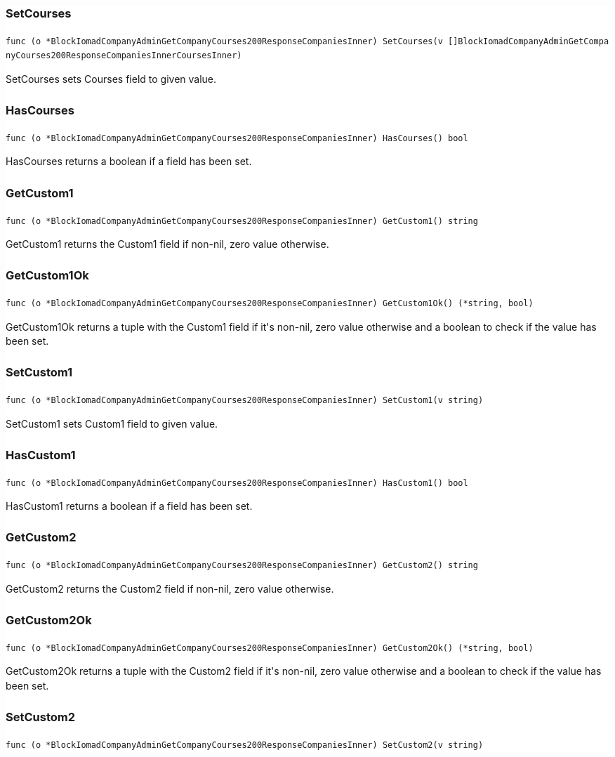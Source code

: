 ### SetCourses

`func (o *BlockIomadCompanyAdminGetCompanyCourses200ResponseCompaniesInner) SetCourses(v []BlockIomadCompanyAdminGetCompanyCourses200ResponseCompaniesInnerCoursesInner)`

SetCourses sets Courses field to given value.

### HasCourses

`func (o *BlockIomadCompanyAdminGetCompanyCourses200ResponseCompaniesInner) HasCourses() bool`

HasCourses returns a boolean if a field has been set.

### GetCustom1

`func (o *BlockIomadCompanyAdminGetCompanyCourses200ResponseCompaniesInner) GetCustom1() string`

GetCustom1 returns the Custom1 field if non-nil, zero value otherwise.

### GetCustom1Ok

`func (o *BlockIomadCompanyAdminGetCompanyCourses200ResponseCompaniesInner) GetCustom1Ok() (*string, bool)`

GetCustom1Ok returns a tuple with the Custom1 field if it's non-nil, zero value otherwise
and a boolean to check if the value has been set.

### SetCustom1

`func (o *BlockIomadCompanyAdminGetCompanyCourses200ResponseCompaniesInner) SetCustom1(v string)`

SetCustom1 sets Custom1 field to given value.

### HasCustom1

`func (o *BlockIomadCompanyAdminGetCompanyCourses200ResponseCompaniesInner) HasCustom1() bool`

HasCustom1 returns a boolean if a field has been set.

### GetCustom2

`func (o *BlockIomadCompanyAdminGetCompanyCourses200ResponseCompaniesInner) GetCustom2() string`

GetCustom2 returns the Custom2 field if non-nil, zero value otherwise.

### GetCustom2Ok

`func (o *BlockIomadCompanyAdminGetCompanyCourses200ResponseCompaniesInner) GetCustom2Ok() (*string, bool)`

GetCustom2Ok returns a tuple with the Custom2 field if it's non-nil, zero value otherwise
and a boolean to check if the value has been set.

### SetCustom2

`func (o *BlockIomadCompanyAdminGetCompanyCourses200ResponseCompaniesInner) SetCustom2(v string)`
